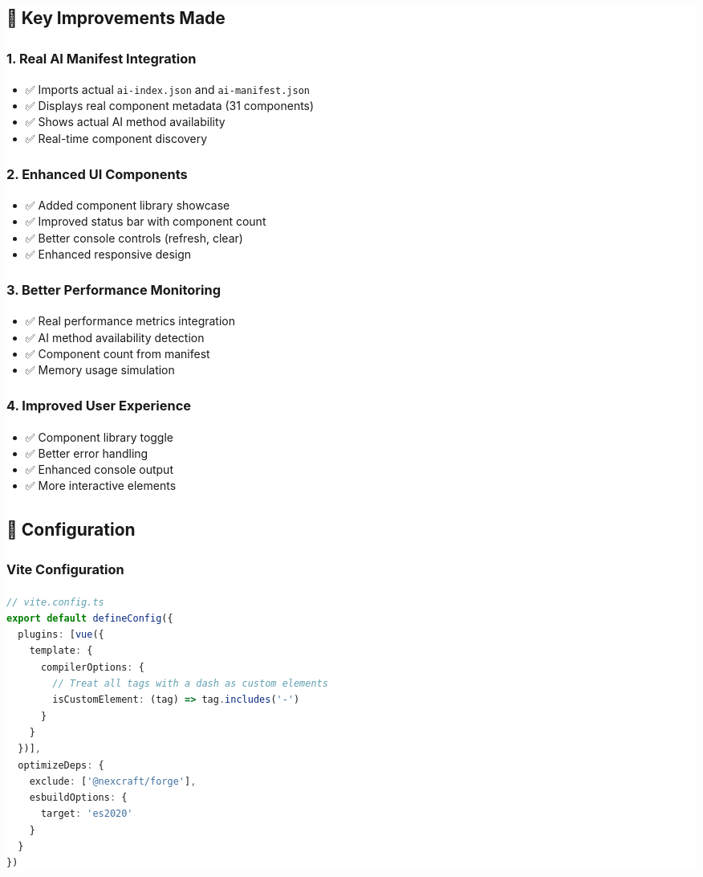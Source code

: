 ## 🎯 Key Improvements Made

### 1. Real AI Manifest Integration
- ✅ Imports actual `ai-index.json` and `ai-manifest.json`
- ✅ Displays real component metadata (31 components)
- ✅ Shows actual AI method availability
- ✅ Real-time component discovery

### 2. Enhanced UI Components
- ✅ Added component library showcase
- ✅ Improved status bar with component count
- ✅ Better console controls (refresh, clear)
- ✅ Enhanced responsive design

### 3. Better Performance Monitoring
- ✅ Real performance metrics integration
- ✅ AI method availability detection
- ✅ Component count from manifest
- ✅ Memory usage simulation

### 4. Improved User Experience
- ✅ Component library toggle
- ✅ Better error handling
- ✅ Enhanced console output
- ✅ More interactive elements

## 🔧 Configuration

### Vite Configuration
```typescript
// vite.config.ts
export default defineConfig({
  plugins: [vue({
    template: {
      compilerOptions: {
        // Treat all tags with a dash as custom elements
        isCustomElement: (tag) => tag.includes('-')
      }
    }
  })],
  optimizeDeps: {
    exclude: ['@nexcraft/forge'],
    esbuildOptions: {
      target: 'es2020'
    }
  }
})
```
